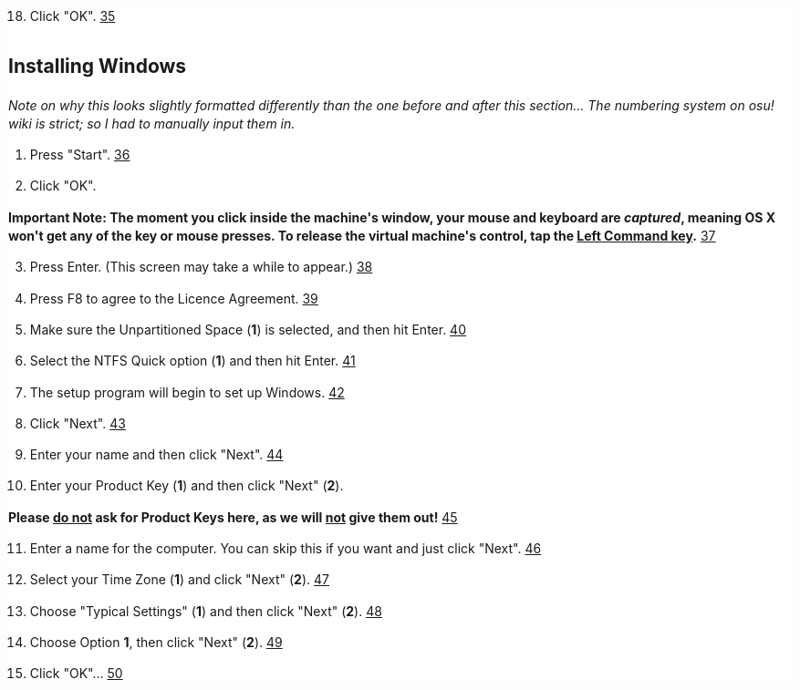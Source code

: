 18. Click "OK". [35](http://i286.photobucket.com/albums/ll103/mattyu007/Mac%20osu%20setup/osumacSetup35.png)

Installing Windows
------------------

*Note on why this looks slightly formatted differently than the one before and after this section... The numbering system on osu! wiki is strict; so I had to manually input them in.*

1. Press "Start". [36](http://i286.photobucket.com/albums/ll103/mattyu007/Mac%20osu%20setup/osumacSetup36.png)

2. Click "OK".

**Important Note: The moment you click inside the machine's window, your mouse and keyboard are *captured*, meaning OS X won't get any of the key or mouse presses. To release the virtual machine's control, tap the <span style="text-decoration: underline;">Left Command key</span>.** [37](http://i286.photobucket.com/albums/ll103/mattyu007/Mac%20osu%20setup/osumacSetup38.png)

3. Press Enter. (This screen may take a while to appear.) [38](http://i286.photobucket.com/albums/ll103/mattyu007/Mac%20osu%20setup/osumacSetup39.png)

4. Press F8 to agree to the Licence Agreement. [39](http://i286.photobucket.com/albums/ll103/mattyu007/Mac%20osu%20setup/osumacSetup40.png)

5. Make sure the Unpartitioned Space (**1**) is selected, and then hit Enter. [40](http://i286.photobucket.com/albums/ll103/mattyu007/Mac%20osu%20setup/osumacSetup41.png)

6. Select the NTFS Quick option (**1**) and then hit Enter. [41](http://i286.photobucket.com/albums/ll103/mattyu007/Mac%20osu%20setup/osumacSetup42.png)

7. The setup program will begin to set up Windows. [42](http://i286.photobucket.com/albums/ll103/mattyu007/Mac%20osu%20setup/osumacSetup44.png)

8. Click "Next". [43](http://i286.photobucket.com/albums/ll103/mattyu007/Mac%20osu%20setup/osumacSetup46.png)

9. Enter your name and then click "Next". [44](http://i286.photobucket.com/albums/ll103/mattyu007/Mac%20osu%20setup/osumacSetup47.png)

10. Enter your Product Key (**1**) and then click "Next" (**2**).

**Please <span style="text-decoration: underline">do not</span> ask for Product Keys here, as we will <span style="text-decoration: underline">not</span> give them out!** [45](http://i286.photobucket.com/albums/ll103/mattyu007/Mac%20osu%20setup/osumacSetup48.png)

11. Enter a name for the computer. You can skip this if you want and just click "Next". [46](http://i286.photobucket.com/albums/ll103/mattyu007/Mac%20osu%20setup/osumacSetup49.png)

12. Select your Time Zone (**1**) and click "Next" (**2**). [47](http://i286.photobucket.com/albums/ll103/mattyu007/Mac%20osu%20setup/osumacSetup50.png)

13. Choose "Typical Settings" (**1**) and then click "Next" (**2**). [48](http://i286.photobucket.com/albums/ll103/mattyu007/Mac%20osu%20setup/osumacSetup51.png)

14. Choose Option **1**, then click "Next" (**2**). [49](http://i286.photobucket.com/albums/ll103/mattyu007/Mac%20osu%20setup/osumacSetup52.png)

15. Click "OK"... [50](http://i286.photobucket.com/albums/ll103/mattyu007/Mac%20osu%20setup/osumacSetup53.png)
